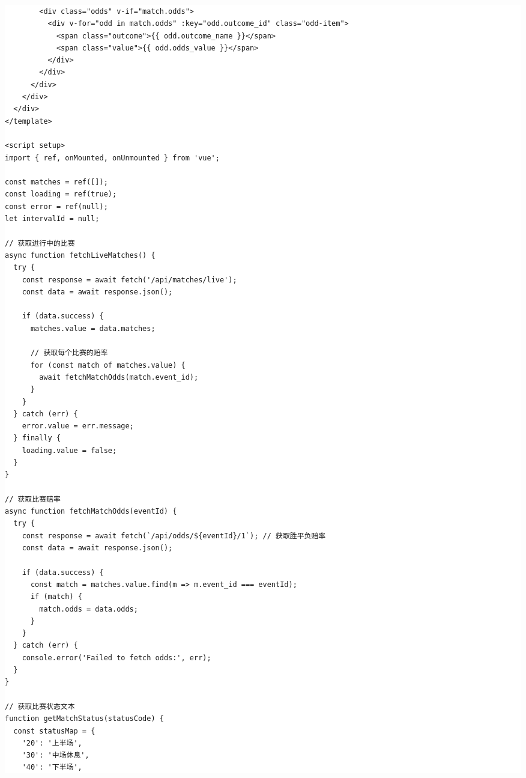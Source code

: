 ```vue
        <div class="odds" v-if="match.odds">
          <div v-for="odd in match.odds" :key="odd.outcome_id" class="odd-item">
            <span class="outcome">{{ odd.outcome_name }}</span>
            <span class="value">{{ odd.odds_value }}</span>
          </div>
        </div>
      </div>
    </div>
  </div>
</template>

<script setup>
import { ref, onMounted, onUnmounted } from 'vue';

const matches = ref([]);
const loading = ref(true);
const error = ref(null);
let intervalId = null;

// 获取进行中的比赛
async function fetchLiveMatches() {
  try {
    const response = await fetch('/api/matches/live');
    const data = await response.json();
    
    if (data.success) {
      matches.value = data.matches;
      
      // 获取每个比赛的赔率
      for (const match of matches.value) {
        await fetchMatchOdds(match.event_id);
      }
    }
  } catch (err) {
    error.value = err.message;
  } finally {
    loading.value = false;
  }
}

// 获取比赛赔率
async function fetchMatchOdds(eventId) {
  try {
    const response = await fetch(`/api/odds/${eventId}/1`); // 获取胜平负赔率
    const data = await response.json();
    
    if (data.success) {
      const match = matches.value.find(m => m.event_id === eventId);
      if (match) {
        match.odds = data.odds;
      }
    }
  } catch (err) {
    console.error('Failed to fetch odds:', err);
  }
}

// 获取比赛状态文本
function getMatchStatus(statusCode) {
  const statusMap = {
    '20': '上半场',
    '30': '中场休息',
    '40': '下半场',
```